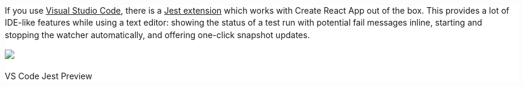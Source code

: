 If you use [Visual Studio Code](https://code.visualstudio.com/), there is a [Jest extension](https://github.com/orta/vscode-jest) which works with Create React App out of the box. This provides a lot of IDE-like features while using a text editor: showing the status of a test run with potential fail messages inline, starting and stopping the watcher automatically, and offering one-click snapshot updates.

![](https://cloud.githubusercontent.com/assets/49038/20795349/a032308a-b7c8-11e6-9b34-7eeac781003f.png)

VS Code Jest Preview
